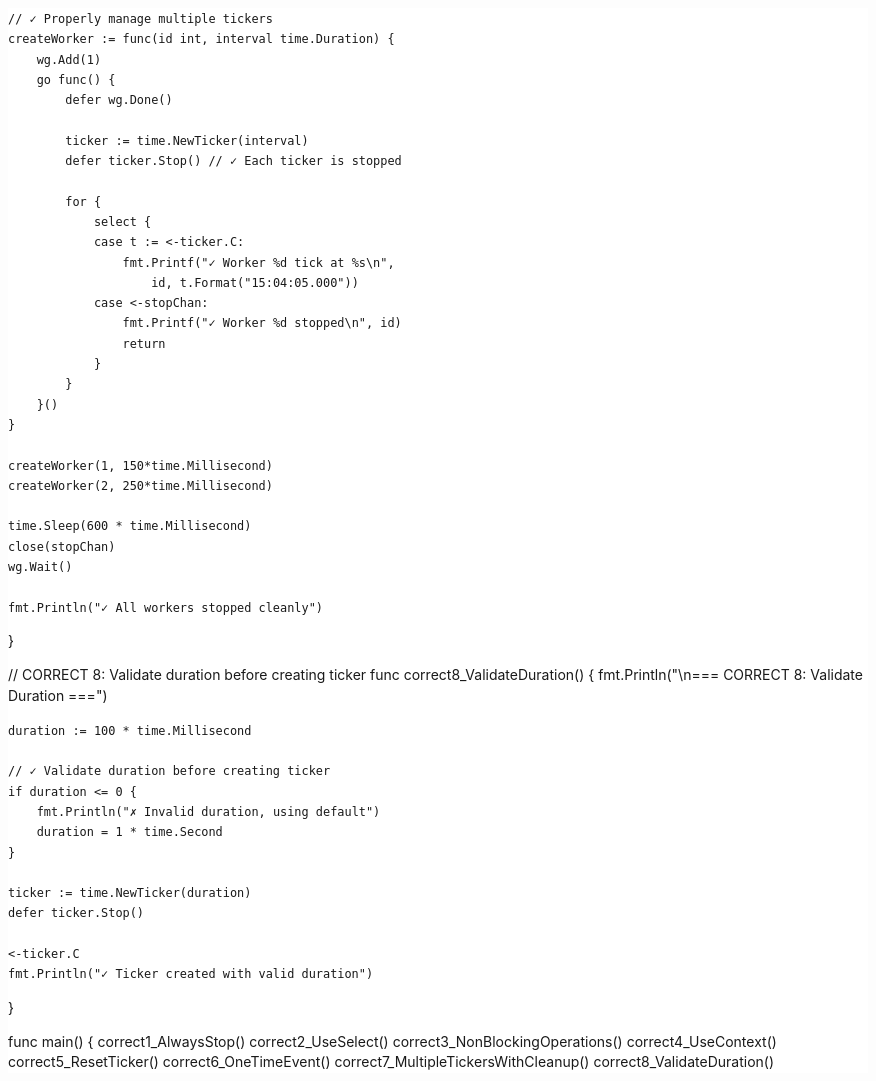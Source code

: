 	// ✓ Properly manage multiple tickers
	createWorker := func(id int, interval time.Duration) {
		wg.Add(1)
		go func() {
			defer wg.Done()
			
			ticker := time.NewTicker(interval)
			defer ticker.Stop() // ✓ Each ticker is stopped
			
			for {
				select {
				case t := <-ticker.C:
					fmt.Printf("✓ Worker %d tick at %s\n", 
						id, t.Format("15:04:05.000"))
				case <-stopChan:
					fmt.Printf("✓ Worker %d stopped\n", id)
					return
				}
			}
		}()
	}
	
	createWorker(1, 150*time.Millisecond)
	createWorker(2, 250*time.Millisecond)
	
	time.Sleep(600 * time.Millisecond)
	close(stopChan)
	wg.Wait()
	
	fmt.Println("✓ All workers stopped cleanly")
}

// CORRECT 8: Validate duration before creating ticker
func correct8_ValidateDuration() {
	fmt.Println("\n=== CORRECT 8: Validate Duration ===")
	
	duration := 100 * time.Millisecond
	
	// ✓ Validate duration before creating ticker
	if duration <= 0 {
		fmt.Println("✗ Invalid duration, using default")
		duration = 1 * time.Second
	}
	
	ticker := time.NewTicker(duration)
	defer ticker.Stop()
	
	<-ticker.C
	fmt.Println("✓ Ticker created with valid duration")
}

func main() {
	correct1_AlwaysStop()
	correct2_UseSelect()
	correct3_NonBlockingOperations()
	correct4_UseContext()
	correct5_ResetTicker()
	correct6_OneTimeEvent()
	correct7_MultipleTickersWithCleanup()
	correct8_ValidateDuration()
	